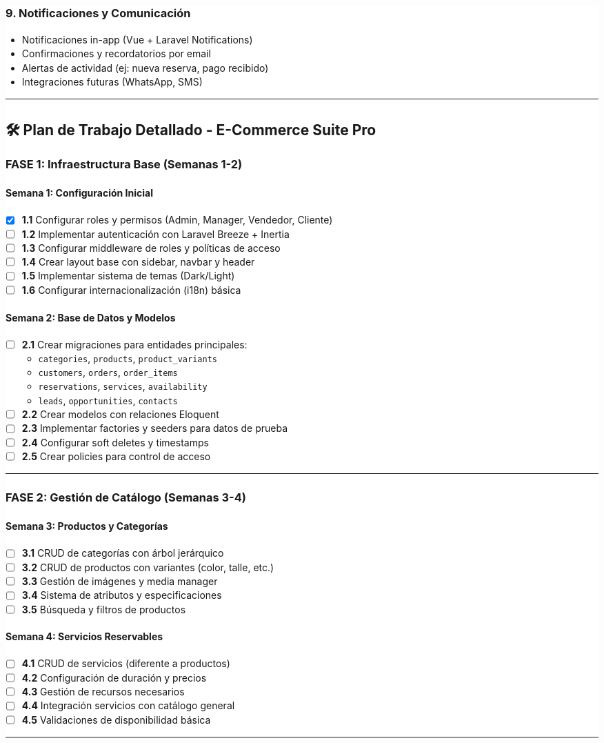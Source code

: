 
### 9. Notificaciones y Comunicación
- Notificaciones in-app (Vue + Laravel Notifications)
- Confirmaciones y recordatorios por email
- Alertas de actividad (ej: nueva reserva, pago recibido)
- Integraciones futuras (WhatsApp, SMS)

---

## 🛠️ Plan de Trabajo Detallado - E-Commerce Suite Pro

### **FASE 1: Infraestructura Base (Semanas 1-2)**

#### **Semana 1: Configuración Inicial**
- [x] **1.1** Configurar roles y permisos (Admin, Manager, Vendedor, Cliente)
- [ ] **1.2** Implementar autenticación con Laravel Breeze + Inertia
- [ ] **1.3** Configurar middleware de roles y políticas de acceso
- [ ] **1.4** Crear layout base con sidebar, navbar y header
- [ ] **1.5** Implementar sistema de temas (Dark/Light)
- [ ] **1.6** Configurar internacionalización (i18n) básica

#### **Semana 2: Base de Datos y Modelos**
- [ ] **2.1** Crear migraciones para entidades principales:
  - `categories`, `products`, `product_variants`
  - `customers`, `orders`, `order_items`
  - `reservations`, `services`, `availability`
  - `leads`, `opportunities`, `contacts`
- [ ] **2.2** Crear modelos con relaciones Eloquent
- [ ] **2.3** Implementar factories y seeders para datos de prueba
- [ ] **2.4** Configurar soft deletes y timestamps
- [ ] **2.5** Crear policies para control de acceso

---

### **FASE 2: Gestión de Catálogo (Semanas 3-4)**

#### **Semana 3: Productos y Categorías**
- [ ] **3.1** CRUD de categorías con árbol jerárquico
- [ ] **3.2** CRUD de productos con variantes (color, talle, etc.)
- [ ] **3.3** Gestión de imágenes y media manager
- [ ] **3.4** Sistema de atributos y especificaciones
- [ ] **3.5** Búsqueda y filtros de productos

#### **Semana 4: Servicios Reservables**
- [ ] **4.1** CRUD de servicios (diferente a productos)
- [ ] **4.2** Configuración de duración y precios
- [ ] **4.3** Gestión de recursos necesarios
- [ ] **4.4** Integración servicios con catálogo general
- [ ] **4.5** Validaciones de disponibilidad básica

---
